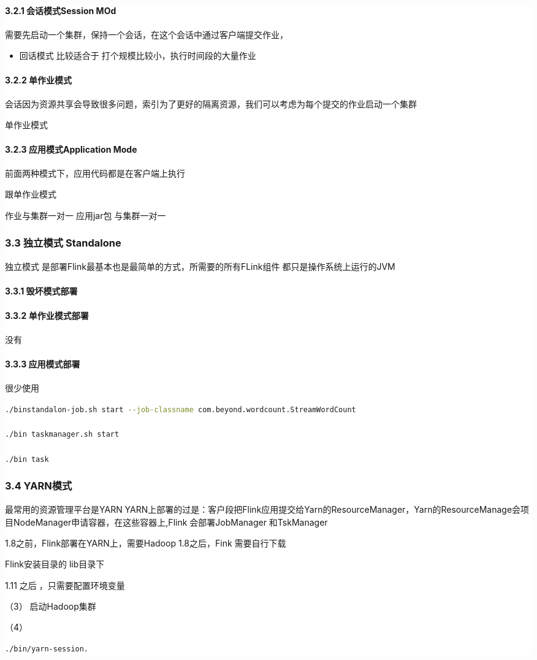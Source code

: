 #### 3.2.1 会话模式Session MOd
需要先启动一个集群，保持一个会话，在这个会话中通过客户端提交作业，

- 回话模式 比较适合于 打个规模比较小，执行时间段的大量作业

#### 3.2.2 单作业模式
会话因为资源共享会导致很多问题，索引为了更好的隔离资源，我们可以考虑为每个提交的作业启动一个集群

单作业模式



#### 3.2.3 应用模式Application Mode
前面两种模式下，应用代码都是在客户端上执行

跟单作业模式

作业与集群一对一
应用jar包 与集群一对一


### 3.3 独立模式 Standalone
独立模式 是部署Flink最基本也是最简单的方式，所需要的所有FLink组件 都只是操作系统上运行的JVM

#### 3.3.1 毁坏模式部署

#### 3.3.2 单作业模式部署
没有

#### 3.3.3 应用模式部署
 很少使用

````bash
./binstandalon-job.sh start --job-classname com.beyond.wordcount.StreamWordCount

./bin taskmanager.sh start

./bin task
````

### 3.4 YARN模式
 最常用的资源管理平台是YARN
YARN上部署的过是：客户段把Flink应用提交给Yarn的ResourceManager，Yarn的ResourceManage会项目NodeManager申请容器，在这些容器上,Flink
会部署JobManager 和TskManager


1.8之前，Flink部署在YARN上，需要Hadoop
1.8之后，Fink 需要自行下载

Flink安装目录的 lib目录下


1.11 之后 ，只需要配置环境变量


（3） 启动Hadoop集群

（4） 
```shell
./bin/yarn-session.
```
